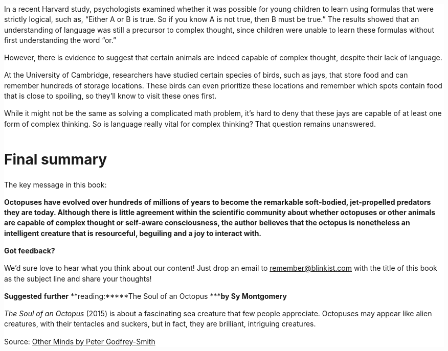 In a recent Harvard study, psychologists examined whether it was possible for young children to learn using formulas that were strictly logical, such as, “Either A or B is true. So if you know A is not true, then B must be true.” The results showed that an understanding of language was still a precursor to complex thought, since children were unable to learn these formulas without first understanding the word “or.”

However, there is evidence to suggest that certain animals are indeed capable of complex thought, despite their lack of language.

At the University of Cambridge, researchers have studied certain species of birds, such as jays, that store food and can remember hundreds of storage locations. These birds can even prioritize these locations and remember which spots contain food that is close to spoiling, so they’ll know to visit these ones first.

While it might not be the same as solving a complicated math problem, it’s hard to deny that these jays are capable of at least one form of complex thinking. So is language really vital for complex thinking? That question remains unanswered.

# Final summary

The key message in this book:

**Octopuses have evolved over hundreds of millions of years to become the remarkable soft-bodied, jet-propelled predators they are today. Although there is little agreement within the scientific community about whether octopuses or other animals are capable of complex thought or self-aware consciousness, the author believes that the octopus is nonetheless an intelligent creature that is resourceful, beguiling and a joy to interact with.**

**Got feedback?**

We’d sure love to hear what you think about our content! Just drop an email to remember@blinkist.com with the title of this book as the subject line and share your thoughts!

**Suggested** **further** **reading:*****The Soul of an Octopus *****by Sy Montgomery**

*The Soul of an Octopus* (2015) is about a fascinating sea creature that few people appreciate. Octopuses may appear like alien creatures, with their tentacles and suckers, but in fact, they are brilliant, intriguing creatures.


Source: [Other Minds by Peter Godfrey-Smith](https://www.blinkist.com/en/nc/daily/reader/other-minds-en/)